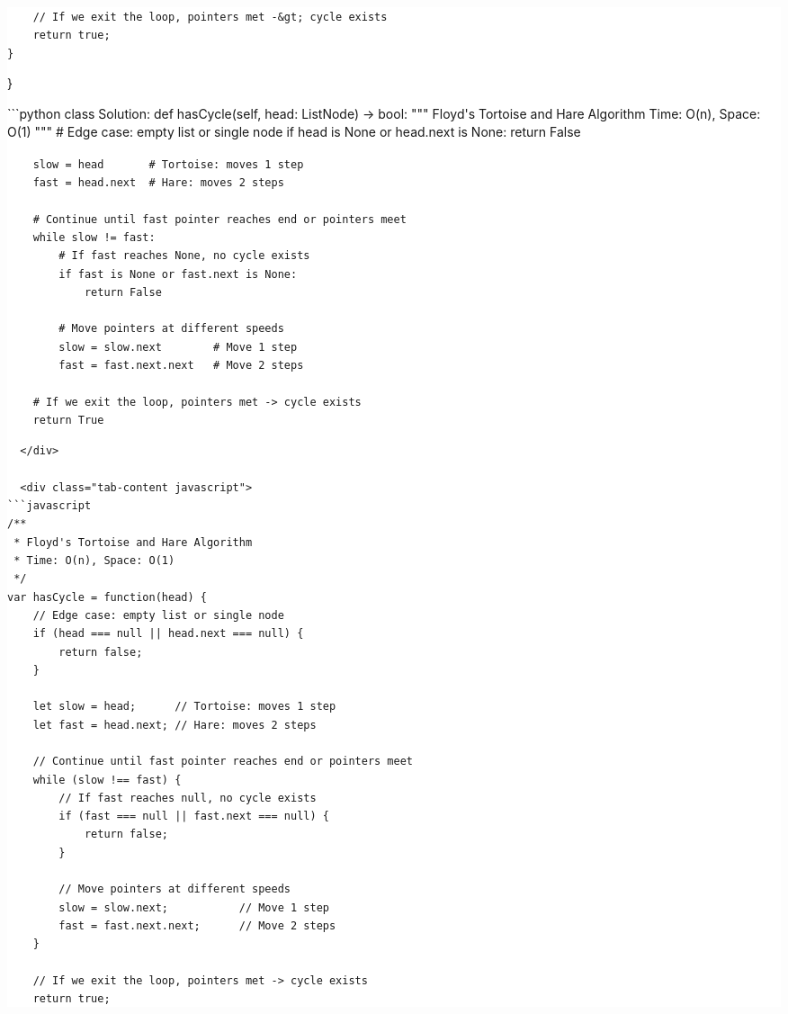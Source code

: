         // If we exit the loop, pointers met -&gt; cycle exists
        return true;
    }
}</code></pre>
  </div>
  
  <div class="tab-content python">
```python
class Solution:
    def hasCycle(self, head: ListNode) -> bool:
        """
        Floyd's Tortoise and Hare Algorithm
        Time: O(n), Space: O(1)
        """
        # Edge case: empty list or single node
        if head is None or head.next is None:
            return False
        
        slow = head       # Tortoise: moves 1 step
        fast = head.next  # Hare: moves 2 steps
        
        # Continue until fast pointer reaches end or pointers meet
        while slow != fast:
            # If fast reaches None, no cycle exists
            if fast is None or fast.next is None:
                return False
            
            # Move pointers at different speeds
            slow = slow.next        # Move 1 step
            fast = fast.next.next   # Move 2 steps
        
        # If we exit the loop, pointers met -> cycle exists
        return True
```
  </div>
  
  <div class="tab-content javascript">
```javascript
/**
 * Floyd's Tortoise and Hare Algorithm
 * Time: O(n), Space: O(1)
 */
var hasCycle = function(head) {
    // Edge case: empty list or single node
    if (head === null || head.next === null) {
        return false;
    }
    
    let slow = head;      // Tortoise: moves 1 step
    let fast = head.next; // Hare: moves 2 steps
    
    // Continue until fast pointer reaches end or pointers meet
    while (slow !== fast) {
        // If fast reaches null, no cycle exists
        if (fast === null || fast.next === null) {
            return false;
        }
        
        // Move pointers at different speeds
        slow = slow.next;           // Move 1 step
        fast = fast.next.next;      // Move 2 steps
    }
    
    // If we exit the loop, pointers met -> cycle exists
    return true;
```